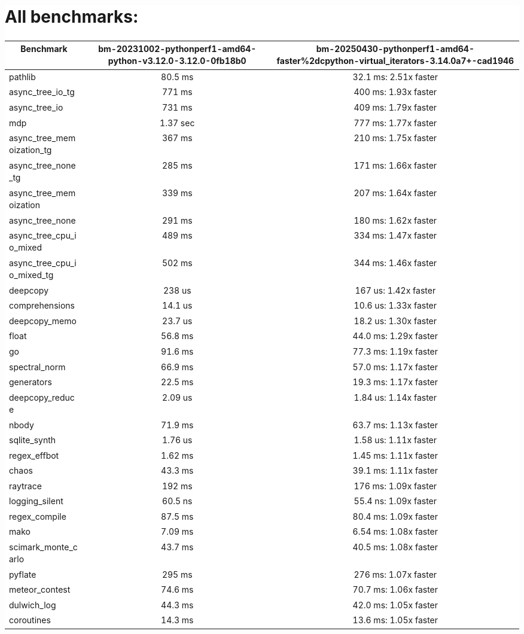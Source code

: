 All benchmarks:
===============

| Benchmark                  | bm-20231002-pythonperf1-amd64-python-v3.12.0-3.12.0-0fb18b0 | bm-20250430-pythonperf1-amd64-faster%2dcpython-virtual_iterators-3.14.0a7+-cad1946 |
|----------------------------|:-----------------------------------------------------------:|:----------------------------------------------------------------------------------:|
| pathlib                    | 80.5 ms                                                     | 32.1 ms: 2.51x faster                                                              |
| async_tree_io_tg           | 771 ms                                                      | 400 ms: 1.93x faster                                                               |
| async_tree_io              | 731 ms                                                      | 409 ms: 1.79x faster                                                               |
| mdp                        | 1.37 sec                                                    | 777 ms: 1.77x faster                                                               |
| async_tree_memoization_tg  | 367 ms                                                      | 210 ms: 1.75x faster                                                               |
| async_tree_none_tg         | 285 ms                                                      | 171 ms: 1.66x faster                                                               |
| async_tree_memoization     | 339 ms                                                      | 207 ms: 1.64x faster                                                               |
| async_tree_none            | 291 ms                                                      | 180 ms: 1.62x faster                                                               |
| async_tree_cpu_io_mixed    | 489 ms                                                      | 334 ms: 1.47x faster                                                               |
| async_tree_cpu_io_mixed_tg | 502 ms                                                      | 344 ms: 1.46x faster                                                               |
| deepcopy                   | 238 us                                                      | 167 us: 1.42x faster                                                               |
| comprehensions             | 14.1 us                                                     | 10.6 us: 1.33x faster                                                              |
| deepcopy_memo              | 23.7 us                                                     | 18.2 us: 1.30x faster                                                              |
| float                      | 56.8 ms                                                     | 44.0 ms: 1.29x faster                                                              |
| go                         | 91.6 ms                                                     | 77.3 ms: 1.19x faster                                                              |
| spectral_norm              | 66.9 ms                                                     | 57.0 ms: 1.17x faster                                                              |
| generators                 | 22.5 ms                                                     | 19.3 ms: 1.17x faster                                                              |
| deepcopy_reduce            | 2.09 us                                                     | 1.84 us: 1.14x faster                                                              |
| nbody                      | 71.9 ms                                                     | 63.7 ms: 1.13x faster                                                              |
| sqlite_synth               | 1.76 us                                                     | 1.58 us: 1.11x faster                                                              |
| regex_effbot               | 1.62 ms                                                     | 1.45 ms: 1.11x faster                                                              |
| chaos                      | 43.3 ms                                                     | 39.1 ms: 1.11x faster                                                              |
| raytrace                   | 192 ms                                                      | 176 ms: 1.09x faster                                                               |
| logging_silent             | 60.5 ns                                                     | 55.4 ns: 1.09x faster                                                              |
| regex_compile              | 87.5 ms                                                     | 80.4 ms: 1.09x faster                                                              |
| mako                       | 7.09 ms                                                     | 6.54 ms: 1.08x faster                                                              |
| scimark_monte_carlo        | 43.7 ms                                                     | 40.5 ms: 1.08x faster                                                              |
| pyflate                    | 295 ms                                                      | 276 ms: 1.07x faster                                                               |
| meteor_contest             | 74.6 ms                                                     | 70.7 ms: 1.06x faster                                                              |
| dulwich_log                | 44.3 ms                                                     | 42.0 ms: 1.05x faster                                                              |
| coroutines                 | 14.3 ms                                                     | 13.6 ms: 1.05x faster                                                              |